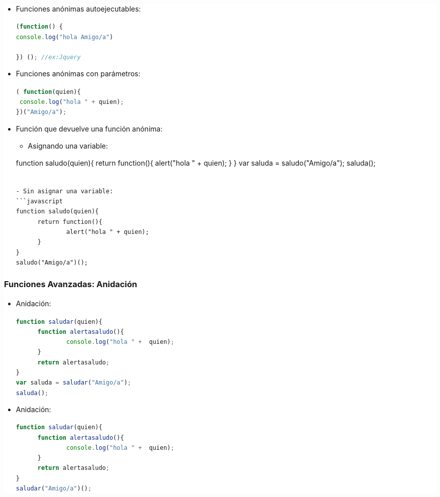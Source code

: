 - Funciones anónimas autoejecutables:
    ```javascript
  (function() {
    console.log("hola Amigo/a")

  }) (); //ex:Jquery
    ```


- Funciones anónimas con parámetros:
    ```javascript
  ( function(quien){
     console.log("hola " + quien);
  })("Amigo/a");
    ```


- Función que devuelve una función anónima:
  - Asignando una variable:
    ```javascript
  function saludo(quien){
          return function(){
                  alert("hola " + quien);
          }
  }
  var saluda = saludo("Amigo/a");
  saluda();
    ```

  - Sin asignar una variable:
    ```javascript
  function saludo(quien){
          return function(){
                  alert("hola " + quien);
          }
  }
  saludo("Amigo/a")();
    ```


### Funciones Avanzadas: Anidación

- Anidación:
    ```javascript
  function saludar(quien){
          function alertasaludo(){
                  console.log("hola " +  quien);
          }
          return alertasaludo;
  }
  var saluda = saludar("Amigo/a");
  saluda();
    ```

- Anidación:
    ```javascript
  function saludar(quien){
          function alertasaludo(){
                  console.log("hola " +  quien);
          }
          return alertasaludo;
  }
  saludar("Amigo/a")();
    ```
    